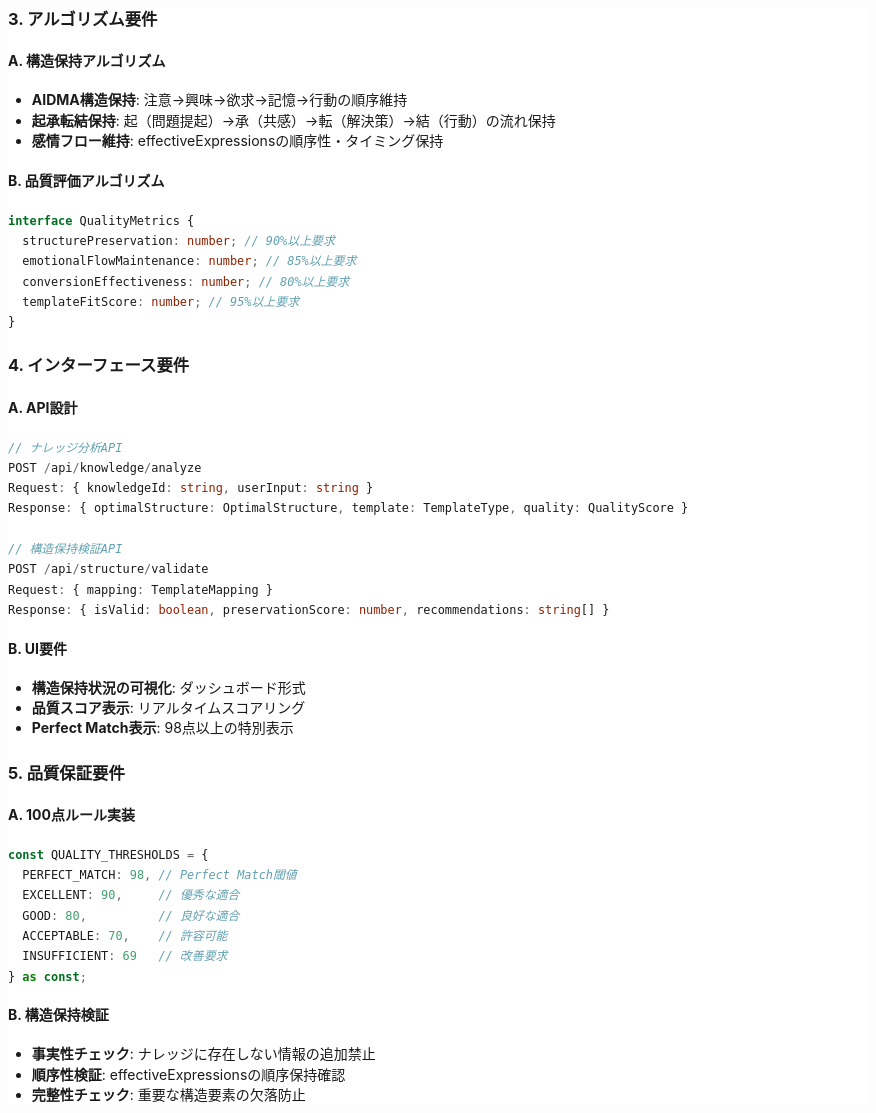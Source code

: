### **3. アルゴリズム要件**

#### **A. 構造保持アルゴリズム**
- **AIDMA構造保持**: 注意→興味→欲求→記憶→行動の順序維持
- **起承転結保持**: 起（問題提起）→承（共感）→転（解決策）→結（行動）の流れ保持
- **感情フロー維持**: effectiveExpressionsの順序性・タイミング保持

#### **B. 品質評価アルゴリズム**
```typescript
interface QualityMetrics {
  structurePreservation: number; // 90%以上要求
  emotionalFlowMaintenance: number; // 85%以上要求
  conversionEffectiveness: number; // 80%以上要求
  templateFitScore: number; // 95%以上要求
}
```

### **4. インターフェース要件**

#### **A. API設計**
```typescript
// ナレッジ分析API
POST /api/knowledge/analyze
Request: { knowledgeId: string, userInput: string }
Response: { optimalStructure: OptimalStructure, template: TemplateType, quality: QualityScore }

// 構造保持検証API  
POST /api/structure/validate
Request: { mapping: TemplateMapping }
Response: { isValid: boolean, preservationScore: number, recommendations: string[] }
```

#### **B. UI要件**
- **構造保持状況の可視化**: ダッシュボード形式
- **品質スコア表示**: リアルタイムスコアリング
- **Perfect Match表示**: 98点以上の特別表示

### **5. 品質保証要件**

#### **A. 100点ルール実装**
```typescript
const QUALITY_THRESHOLDS = {
  PERFECT_MATCH: 98, // Perfect Match閾値
  EXCELLENT: 90,     // 優秀な適合
  GOOD: 80,          // 良好な適合  
  ACCEPTABLE: 70,    // 許容可能
  INSUFFICIENT: 69   // 改善要求
} as const;
```

#### **B. 構造保持検証**
- **事実性チェック**: ナレッジに存在しない情報の追加禁止
- **順序性検証**: effectiveExpressionsの順序保持確認
- **完整性チェック**: 重要な構造要素の欠落防止
